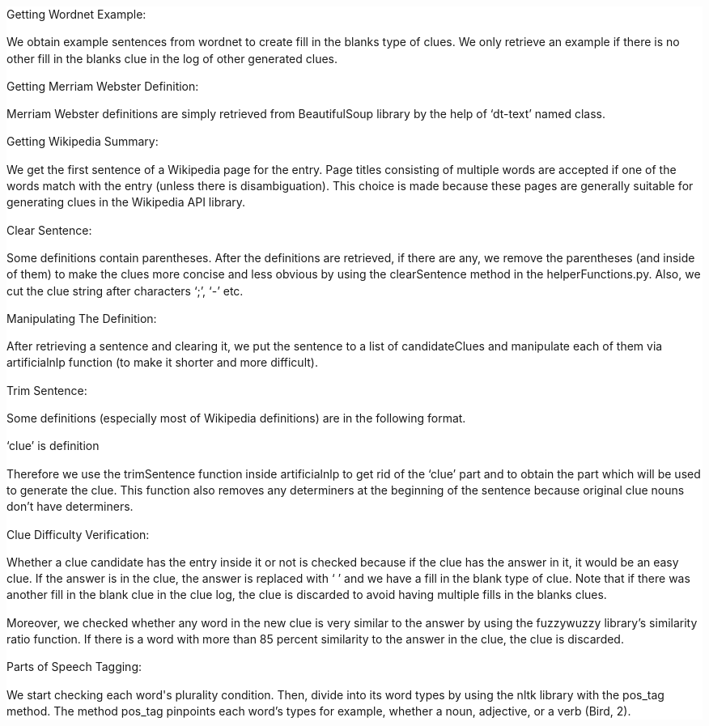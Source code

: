
Getting Wordnet Example:

We obtain example sentences from wordnet to create fill in the blanks type of clues. We only retrieve an example if there is no other fill in the blanks clue in the log of other generated clues.


Getting Merriam Webster Definition:

Merriam Webster definitions are simply retrieved from BeautifulSoup library by the help of ‘dt-text’ named class.


Getting Wikipedia Summary:

We get the first sentence of a Wikipedia page for the entry. Page titles consisting of multiple words are accepted if one of the words match with the entry (unless there is disambiguation). This choice is made because these pages are generally suitable for generating clues in the Wikipedia API library.


Clear Sentence:

Some definitions contain parentheses. After the definitions are retrieved, if there are any, we remove the parentheses (and inside of them) to make the clues more concise and less obvious by using the clearSentence method in the helperFunctions.py. Also, we cut the clue string after characters ‘;’, ‘-’ etc.


Manipulating The Definition:

After retrieving a sentence and clearing it, we put the sentence to a list of candidateClues and manipulate each of them via artificialnlp function (to make it shorter and more difficult).

Trim Sentence:

Some definitions (especially most of Wikipedia definitions) are in the following format.

‘clue’ is definition

Therefore we use the trimSentence function inside artificialnlp to get rid of the ‘clue’ part and to obtain the part which will be used to generate the clue. This function also removes any determiners at the beginning of the sentence because original clue nouns don’t have determiners.


Clue Difficulty Verification:

Whether a clue candidate has the entry inside it or not is checked because if the clue has the answer in it, it would be an easy clue. If the answer is in the clue, the answer is replaced with ‘ ’ and we have a fill in the blank type of clue. Note that if there was another fill in the blank clue in the clue log, the clue is discarded to avoid having multiple fills in the blanks clues.

Moreover, we checked whether any word in the new clue is very similar to the answer by using the fuzzywuzzy library’s similarity ratio function. If there is a word with more than 85 percent similarity to the answer in the clue, the clue is discarded.


Parts of Speech Tagging:

We start checking each word's plurality condition. Then, divide into its word types by using the nltk library with the pos_tag method. The method pos_tag pinpoints each word’s types for example, whether a noun, adjective, or a verb (Bird, 2).
